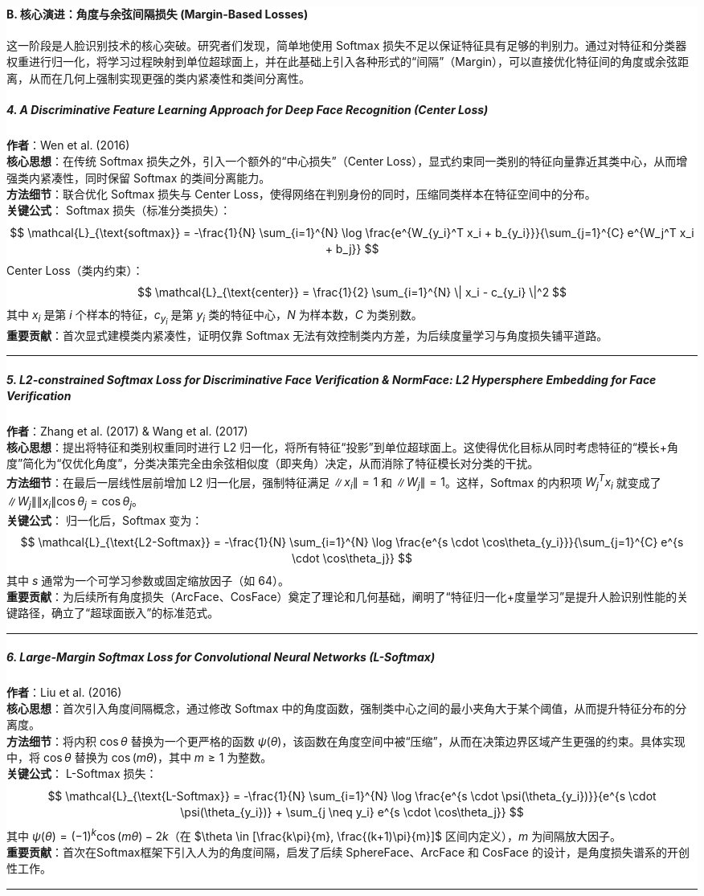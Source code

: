 
#### **B. 核心演进：角度与余弦间隔损失 (Margin-Based Losses)**

这一阶段是人脸识别技术的核心突破。研究者们发现，简单地使用 Softmax 损失不足以保证特征具有足够的判别力。通过对特征和分类器权重进行归一化，将学习过程映射到单位超球面上，并在此基础上引入各种形式的“间隔”（Margin），可以直接优化特征间的角度或余弦距离，从而在几何上强制实现更强的类内紧凑性和类间分离性。

##### **4. A Discriminative Feature Learning Approach for Deep Face Recognition (Center Loss)**

**作者**：Wen et al. (2016)  
**核心思想**：在传统 Softmax 损失之外，引入一个额外的“中心损失”（Center Loss），显式约束同一类别的特征向量靠近其类中心，从而增强类内紧凑性，同时保留 Softmax 的类间分离能力。  
**方法细节**：联合优化 Softmax 损失与 Center Loss，使得网络在判别身份的同时，压缩同类样本在特征空间中的分布。  
**关键公式**：
Softmax 损失（标准分类损失）：
$$
\mathcal{L}_{\text{softmax}} = -\frac{1}{N} \sum_{i=1}^{N} \log \frac{e^{W_{y_i}^T x_i + b_{y_i}}}{\sum_{j=1}^{C} e^{W_j^T x_i + b_j}}
$$
Center Loss（类内约束）：
$$
\mathcal{L}_{\text{center}} = \frac{1}{2} \sum_{i=1}^{N} \| x_i - c_{y_i} \|^2
$$
其中 $x_i$ 是第 $i$ 个样本的特征，$c_{y_i}$ 是第 $y_i$ 类的特征中心，$N$ 为样本数，$C$ 为类别数。  
**重要贡献**：首次显式建模类内紧凑性，证明仅靠 Softmax 无法有效控制类内方差，为后续度量学习与角度损失铺平道路。

---

##### **5. L2-constrained Softmax Loss for Discriminative Face Verification & NormFace: L2 Hypersphere Embedding for Face Verification**

**作者**：Zhang et al. (2017) & Wang et al. (2017)  
**核心思想**：提出将特征和类别权重同时进行 L2 归一化，将所有特征“投影”到单位超球面上。这使得优化目标从同时考虑特征的“模长+角度”简化为“仅优化角度”，分类决策完全由余弦相似度（即夹角）决定，从而消除了特征模长对分类的干扰。  
**方法细节**：在最后一层线性层前增加 L2 归一化层，强制特征满足 $\|x_i\|=1$ 和 $\|W_j\|=1$。这样，Softmax 的内积项 $W_j^T x_i$ 就变成了 $\|W_j\|\|x_i\|\cos\theta_j = \cos\theta_j$。  
**关键公式**：
归一化后，Softmax 变为：
$$
\mathcal{L}_{\text{L2-Softmax}} = -\frac{1}{N} \sum_{i=1}^{N} \log \frac{e^{s \cdot \cos\theta_{y_i}}}{\sum_{j=1}^{C} e^{s \cdot \cos\theta_j}}
$$
其中 $s$ 通常为一个可学习参数或固定缩放因子（如 64）。  
**重要贡献**：为后续所有角度损失（ArcFace、CosFace）奠定了理论和几何基础，阐明了“特征归一化+度量学习”是提升人脸识别性能的关键路径，确立了“超球面嵌入”的标准范式。

---

##### **6. Large-Margin Softmax Loss for Convolutional Neural Networks (L-Softmax)**

**作者**：Liu et al. (2016)  
**核心思想**：首次引入角度间隔概念，通过修改 Softmax 中的角度函数，强制类中心之间的最小夹角大于某个阈值，从而提升特征分布的分离度。  
**方法细节**：将内积 $\cos\theta$ 替换为一个更严格的函数 $\psi(\theta)$，该函数在角度空间中被“压缩”，从而在决策边界区域产生更强的约束。具体实现中，将 $\cos\theta$ 替换为 $\cos(m\theta)$，其中 $m \geq 1$ 为整数。  
**关键公式**：
L-Softmax 损失：
$$
\mathcal{L}_{\text{L-Softmax}} = -\frac{1}{N} \sum_{i=1}^{N} \log \frac{e^{s \cdot \psi(\theta_{y_i})}}{e^{s \cdot \psi(\theta_{y_i})} + \sum_{j \neq y_i} e^{s \cdot \cos\theta_j}}
$$
其中 $\psi(\theta) = (-1)^k \cos(m\theta) - 2k$（在 $\theta \in [\frac{k\pi}{m}, \frac{(k+1)\pi}{m}]$ 区间内定义），$m$ 为间隔放大因子。  
**重要贡献**：首次在Softmax框架下引入人为的角度间隔，启发了后续 SphereFace、ArcFace 和 CosFace 的设计，是角度损失谱系的开创性工作。

---